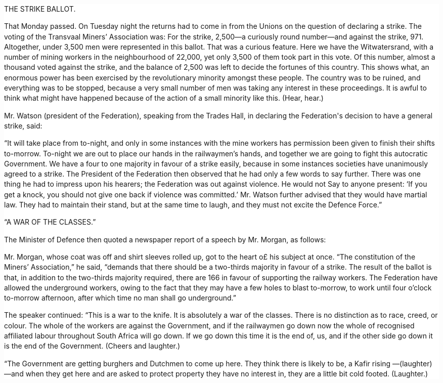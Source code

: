 </debateSection>

<debateSection name="#the_strike_ballot">

<heading>THE STRIKE BALLOT.</heading>

<p>That Monday passed. On Tuesday night the returns had to come in from the Unions on the question of declaring a strike. The voting of the Transvaal Miners&#x2019; Association was: For the strike, 2,500&#x2014;a curiously round number&#x2014;and against the strike, 971. Altogether, under 3,500 men were represented in this ballot. That was a curious feature. Here we have the Witwatersrand, with a number of mining workers in the neighbourhood of 22,000, yet only 3,500 of them took part in this vote. Of this number, almost a thousand voted against the strike, and the balance of 2,500 was left to decide the fortunes of this country. This shows what, an enormous power has been exercised by the revolutionary minority amongst these people. The country was to be ruined, and everything was to be stopped, because a very small number of men was taking any interest in these proceedings. It is awful to think what might have happened because of the action of a small minority like this. (Hear, hear.)</p>

<p>Mr. Watson (president of the Federation), speaking from the Trades Hall, in declaring the Federation's decision to have a general strike, said:</p>

<block name="quote">&#x201C;It will take place from to-night, and only in some instances with the mine workers has permission been given to finish their shifts to-morrow. To-night we are out to place our hands in the railwaymen&#x2019;s hands, and together we are going to fight this autocratic Government. We have a four to one majority in favour of a strike easily, because in some instances societies have unanimously agreed to a strike. The President of the Federation then observed that he had only a few words to say further. There was one thing he had to impress upon his hearers; the Federation was out against violence. He would not Say to anyone present: &#x2018;If you get a knock, you should not give one back if violence was committed.&#x2019; Mr. Watson further advised that they would have martial law. They had to maintain their stand, but at the same time to laugh, and they must not excite the Defence Force.&#x201D;</block>

</debateSection>

<debateSection name="a_war_of_the_classes">

<heading>&#x201C;A WAR OF THE CLASSES.&#x201D;</heading>

<p>The Minister of Defence then quoted a newspaper report of a speech by Mr. Morgan, as follows:</p>

<p>Mr. Morgan, whose coat was off and shirt sleeves rolled up, got to the heart o&#x00A3; his subject at once. &#x201C;The constitution of the Miners&#x2019; Association,&#x201D; he said, &#x201C;demands that there should be a two-thirds majority in favour of a strike. The result of the ballot is that, in addition to the two-thirds majority required, there are 166 in favour of supporting the railway workers. The Federation have allowed the underground workers, owing to the fact that they may have a few holes to blast to-morrow, to work until four o&#x2019;clock to-morrow afternoon, after which time no man shall go underground.&#x201D;</p>

<p>The speaker continued: &#x201C;This is a war to the knife. It is absolutely a war of the classes. There is no distinction as to race, creed, or colour. The whole of the workers are against the Government, and if the railwaymen go down now the whole of recognised affiliated labour throughout South Africa will go down. If we go down this time it is the end of, us, and if the other side go down it is the end of the Government. (Cheers and laughter.)</p>

<p>&#x201C;The Government are getting burghers and Dutchmen to come up here. They think there is likely to be, a Kafir rising &#x2014;(laughter)&#x2014;and when they get here and are asked to protect property they have no interest in, they are a little bit cold footed. (Laughter.)</p>

